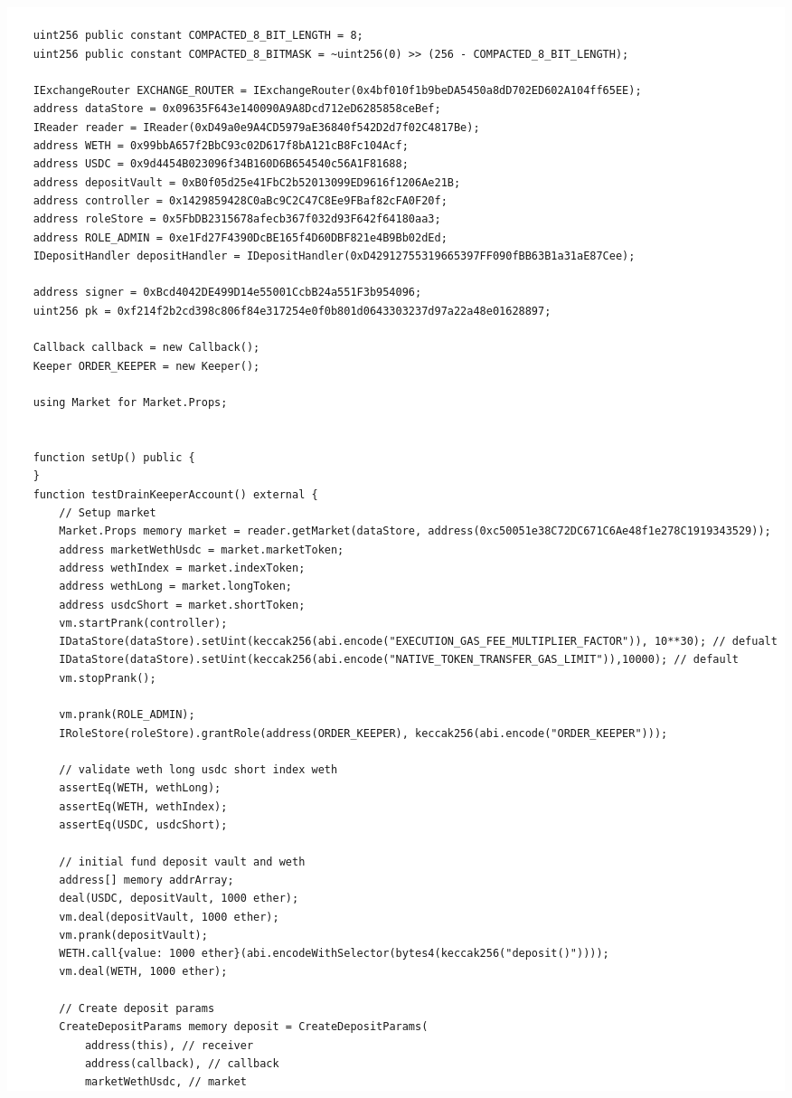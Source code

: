 ```solidity

    uint256 public constant COMPACTED_8_BIT_LENGTH = 8;
    uint256 public constant COMPACTED_8_BITMASK = ~uint256(0) >> (256 - COMPACTED_8_BIT_LENGTH);

    IExchangeRouter EXCHANGE_ROUTER = IExchangeRouter(0x4bf010f1b9beDA5450a8dD702ED602A104ff65EE);
    address dataStore = 0x09635F643e140090A9A8Dcd712eD6285858ceBef;
    IReader reader = IReader(0xD49a0e9A4CD5979aE36840f542D2d7f02C4817Be);
    address WETH = 0x99bbA657f2BbC93c02D617f8bA121cB8Fc104Acf;
    address USDC = 0x9d4454B023096f34B160D6B654540c56A1F81688;
    address depositVault = 0xB0f05d25e41FbC2b52013099ED9616f1206Ae21B;
    address controller = 0x1429859428C0aBc9C2C47C8Ee9FBaf82cFA0F20f;
    address roleStore = 0x5FbDB2315678afecb367f032d93F642f64180aa3;
    address ROLE_ADMIN = 0xe1Fd27F4390DcBE165f4D60DBF821e4B9Bb02dEd;
    IDepositHandler depositHandler = IDepositHandler(0xD42912755319665397FF090fBB63B1a31aE87Cee);

    address signer = 0xBcd4042DE499D14e55001CcbB24a551F3b954096;
    uint256 pk = 0xf214f2b2cd398c806f84e317254e0f0b801d0643303237d97a22a48e01628897;

    Callback callback = new Callback();
    Keeper ORDER_KEEPER = new Keeper();

    using Market for Market.Props;


    function setUp() public {
    }
    function testDrainKeeperAccount() external {
        // Setup market
        Market.Props memory market = reader.getMarket(dataStore, address(0xc50051e38C72DC671C6Ae48f1e278C1919343529));
        address marketWethUsdc = market.marketToken;
        address wethIndex = market.indexToken;
        address wethLong = market.longToken;
        address usdcShort = market.shortToken;
        vm.startPrank(controller);
        IDataStore(dataStore).setUint(keccak256(abi.encode("EXECUTION_GAS_FEE_MULTIPLIER_FACTOR")), 10**30); // defualt
        IDataStore(dataStore).setUint(keccak256(abi.encode("NATIVE_TOKEN_TRANSFER_GAS_LIMIT")),10000); // default
        vm.stopPrank();

        vm.prank(ROLE_ADMIN);
        IRoleStore(roleStore).grantRole(address(ORDER_KEEPER), keccak256(abi.encode("ORDER_KEEPER")));

        // validate weth long usdc short index weth
        assertEq(WETH, wethLong);
        assertEq(WETH, wethIndex);
        assertEq(USDC, usdcShort);

        // initial fund deposit vault and weth 
        address[] memory addrArray; 
        deal(USDC, depositVault, 1000 ether);
        vm.deal(depositVault, 1000 ether);
        vm.prank(depositVault);
        WETH.call{value: 1000 ether}(abi.encodeWithSelector(bytes4(keccak256("deposit()"))));
        vm.deal(WETH, 1000 ether);

        // Create deposit params
        CreateDepositParams memory deposit = CreateDepositParams(
            address(this), // receiver
            address(callback), // callback 
            marketWethUsdc, // market
```
